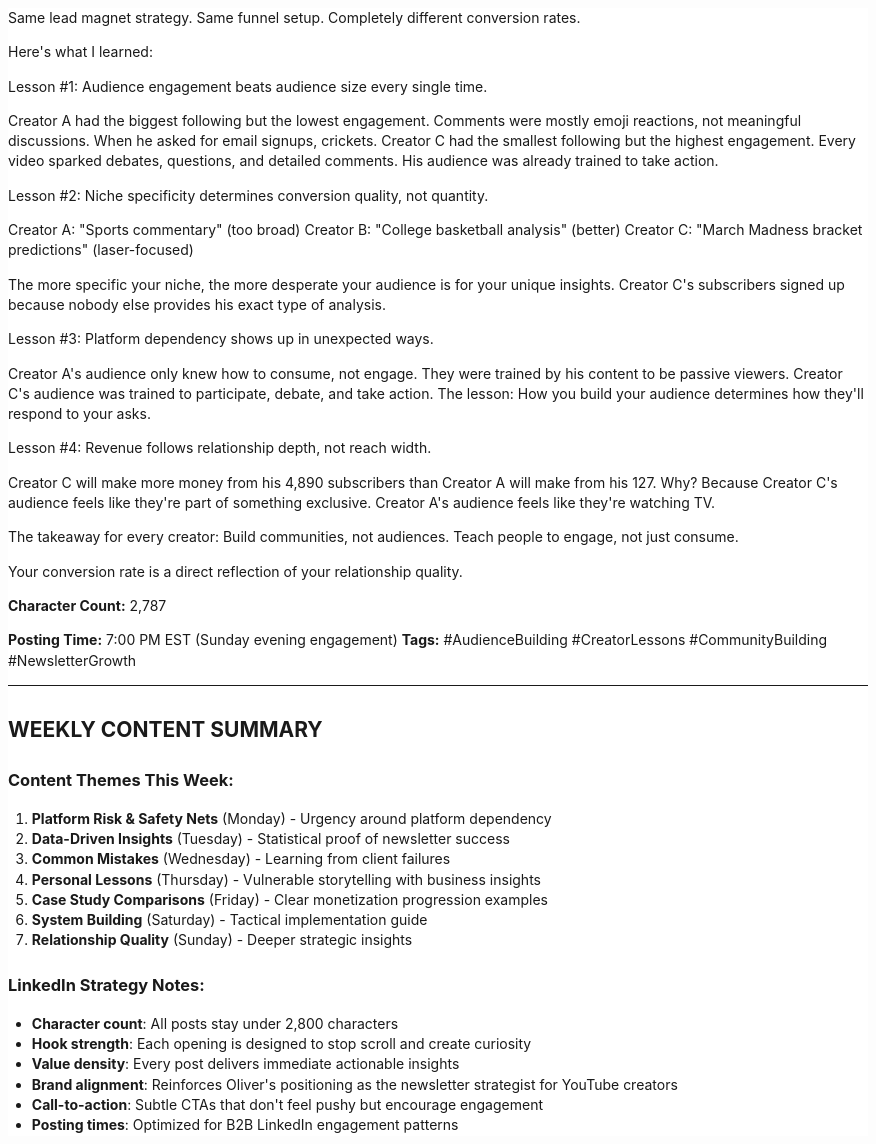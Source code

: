 Same lead magnet strategy. Same funnel setup. Completely different conversion rates.

Here's what I learned:

Lesson #1: Audience engagement beats audience size every single time.

Creator A had the biggest following but the lowest engagement. Comments were mostly emoji reactions, not meaningful discussions. When he asked for email signups, crickets. Creator C had the smallest following but the highest engagement. Every video sparked debates, questions, and detailed comments. His audience was already trained to take action.

Lesson #2: Niche specificity determines conversion quality, not quantity.

Creator A: "Sports commentary" (too broad)
Creator B: "College basketball analysis" (better) 
Creator C: "March Madness bracket predictions" (laser-focused)

The more specific your niche, the more desperate your audience is for your unique insights. Creator C's subscribers signed up because nobody else provides his exact type of analysis.

Lesson #3: Platform dependency shows up in unexpected ways.

Creator A's audience only knew how to consume, not engage. They were trained by his content to be passive viewers. Creator C's audience was trained to participate, debate, and take action. The lesson: How you build your audience determines how they'll respond to your asks.

Lesson #4: Revenue follows relationship depth, not reach width.

Creator C will make more money from his 4,890 subscribers than Creator A will make from his 127. Why? Because Creator C's audience feels like they're part of something exclusive. Creator A's audience feels like they're watching TV.

The takeaway for every creator: Build communities, not audiences. Teach people to engage, not just consume.

Your conversion rate is a direct reflection of your relationship quality.

**Character Count:** 2,787

**Posting Time:** 7:00 PM EST (Sunday evening engagement)
**Tags:** #AudienceBuilding #CreatorLessons #CommunityBuilding #NewsletterGrowth

---

## WEEKLY CONTENT SUMMARY

### Content Themes This Week:
1. **Platform Risk & Safety Nets** (Monday) - Urgency around platform dependency
2. **Data-Driven Insights** (Tuesday) - Statistical proof of newsletter success
3. **Common Mistakes** (Wednesday) - Learning from client failures
4. **Personal Lessons** (Thursday) - Vulnerable storytelling with business insights
5. **Case Study Comparisons** (Friday) - Clear monetization progression examples
6. **System Building** (Saturday) - Tactical implementation guide
7. **Relationship Quality** (Sunday) - Deeper strategic insights

### LinkedIn Strategy Notes:
- **Character count**: All posts stay under 2,800 characters
- **Hook strength**: Each opening is designed to stop scroll and create curiosity
- **Value density**: Every post delivers immediate actionable insights
- **Brand alignment**: Reinforces Oliver's positioning as the newsletter strategist for YouTube creators
- **Call-to-action**: Subtle CTAs that don't feel pushy but encourage engagement
- **Posting times**: Optimized for B2B LinkedIn engagement patterns
